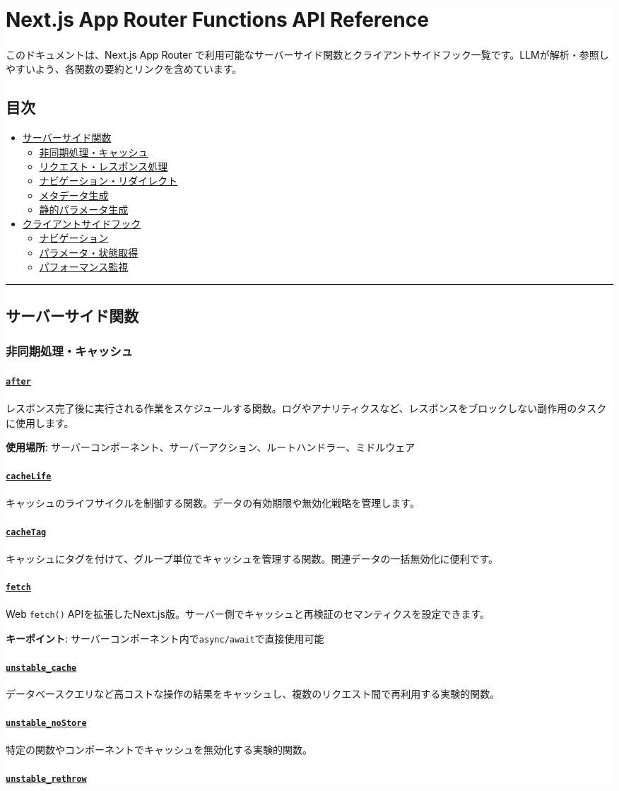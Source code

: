 # Next.js App Router Functions API Reference

このドキュメントは、Next.js App Router で利用可能なサーバーサイド関数とクライアントサイドフック一覧です。LLMが解析・参照しやすいよう、各関数の要約とリンクを含めています。

## 目次

- [サーバーサイド関数](#サーバーサイド関数)
  - [非同期処理・キャッシュ](#非同期処理キャッシュ)
  - [リクエスト・レスポンス処理](#リクエストレスポンス処理)
  - [ナビゲーション・リダイレクト](#ナビゲーションリダイレクト)
  - [メタデータ生成](#メタデータ生成)
  - [静的パラメータ生成](#静的パラメータ生成)
- [クライアントサイドフック](#クライアントサイドフック)
  - [ナビゲーション](#ナビゲーション)
  - [パラメータ・状態取得](#パラメータ状態取得)
  - [パフォーマンス監視](#パフォーマンス監視)

---

## サーバーサイド関数

### 非同期処理・キャッシュ

#### [`after`](./functions/01-after.md)

レスポンス完了後に実行される作業をスケジュールする関数。ログやアナリティクスなど、レスポンスをブロックしない副作用のタスクに使用します。

**使用場所**: サーバーコンポーネント、サーバーアクション、ルートハンドラー、ミドルウェア

#### [`cacheLife`](./functions/02-cacheLife.md)

キャッシュのライフサイクルを制御する関数。データの有効期限や無効化戦略を管理します。

#### [`cacheTag`](./functions/03-cacheTag.md)

キャッシュにタグを付けて、グループ単位でキャッシュを管理する関数。関連データの一括無効化に便利です。

#### [`fetch`](./functions/07-fetch.md)

Web `fetch()` APIを拡張したNext.js版。サーバー側でキャッシュと再検証のセマンティクスを設定できます。

**キーポイント**: サーバーコンポーネント内で`async/await`で直接使用可能

#### [`unstable_cache`](./functions/24-unstable_cache.md)

データベースクエリなど高コストな操作の結果をキャッシュし、複数のリクエスト間で再利用する実験的関数。

#### [`unstable_noStore`](./functions/25-unstable_noStore.md)

特定の関数やコンポーネントでキャッシュを無効化する実験的関数。

#### [`unstable_rethrow`](./functions/26-unstable_rethrow.md)
